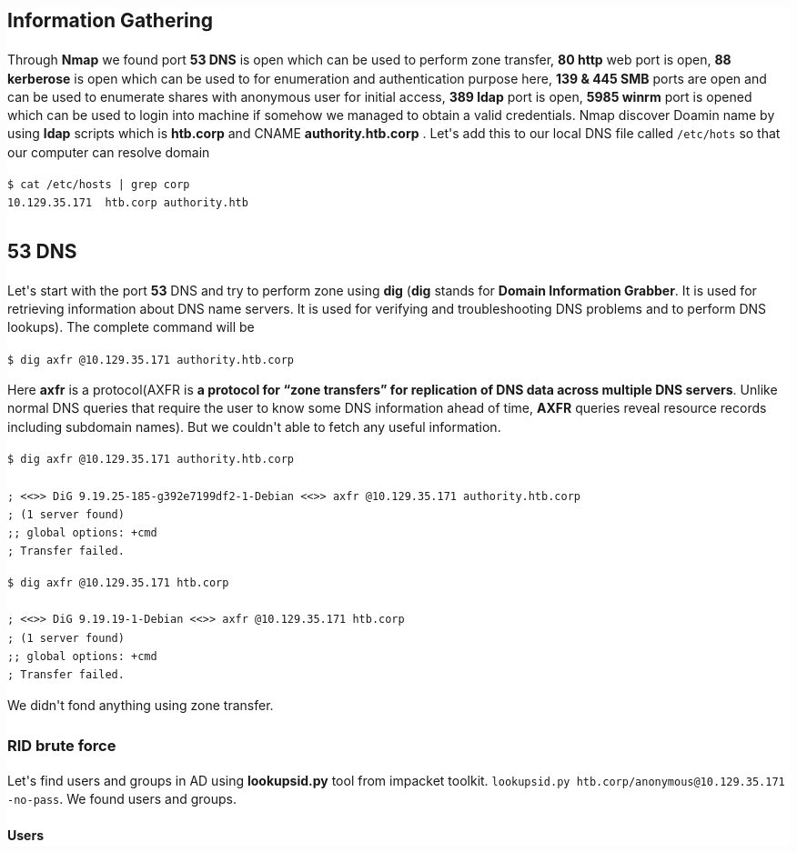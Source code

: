 ## Information Gathering

Through **Nmap** we found port **53 DNS** is open which can be used to perform zone transfer, **80 http** web port is open, **88 kerberose** is open which can be used to for enumeration and authentication purpose here, **139 & 445 SMB** ports are open and can be used to enumerate shares with anonymous user for initial access, **389 ldap** port is open, **5985 winrm** port is opened which can be used to login into machine if somehow we managed to obtain a valid credentials. Nmap discover Doamin name by using **ldap** scripts which is **htb.corp** and CNAME **authority.htb.corp** . Let's add this to our local DNS file called `/etc/hots` so that our computer can resolve domain

```shell
$ cat /etc/hosts | grep corp
10.129.35.171  htb.corp authority.htb
```

## 53 DNS

Let's start with the port **53** DNS and try to perform zone using **dig** (**dig** stands for **Domain Information Grabber**. It is used for retrieving information about DNS name servers. It is used for verifying and troubleshooting DNS problems and to perform DNS lookups). The complete command will be 

```bash
$ dig axfr @10.129.35.171 authority.htb.corp
```

Here **axfr** is a protocol(AXFR is **a protocol for “zone transfers” for replication of DNS data across multiple DNS servers**. Unlike normal DNS queries that require the user to know some DNS information ahead of time, **AXFR** queries reveal resource records including subdomain names). But we couldn't able to fetch any useful information.

```shell
$ dig axfr @10.129.35.171 authority.htb.corp

; <<>> DiG 9.19.25-185-g392e7199df2-1-Debian <<>> axfr @10.129.35.171 authority.htb.corp
; (1 server found)
;; global options: +cmd
; Transfer failed.
```

```shell 
$ dig axfr @10.129.35.171 htb.corp 

; <<>> DiG 9.19.19-1-Debian <<>> axfr @10.129.35.171 htb.corp
; (1 server found)
;; global options: +cmd
; Transfer failed.
```

We didn't fond anything using zone transfer. 

### RID brute force

Let's find users and groups in AD using **lookupsid.py** tool from impacket toolkit.
`lookupsid.py htb.corp/anonymous@10.129.35.171 -no-pass`. We found users and groups.
#### Users
